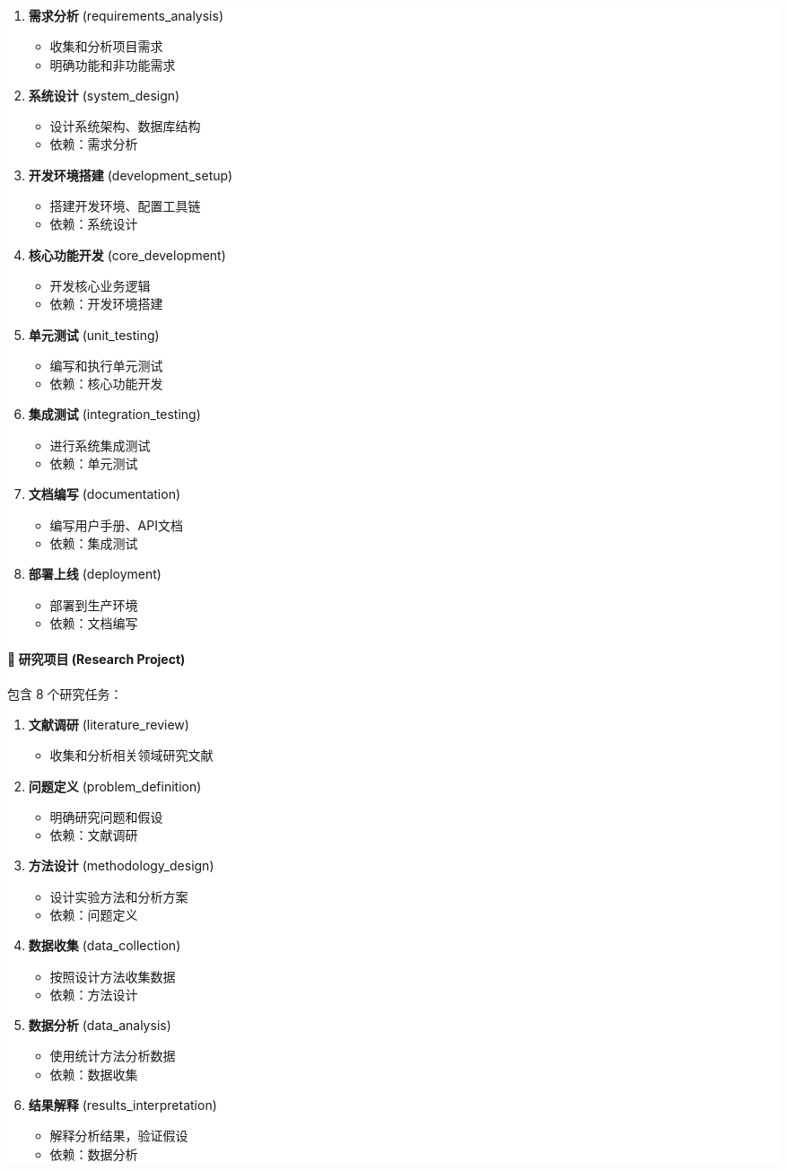 1. **需求分析** (requirements_analysis)
   - 收集和分析项目需求
   - 明确功能和非功能需求
   
2. **系统设计** (system_design)
   - 设计系统架构、数据库结构
   - 依赖：需求分析
   
3. **开发环境搭建** (development_setup)
   - 搭建开发环境、配置工具链
   - 依赖：系统设计
   
4. **核心功能开发** (core_development)
   - 开发核心业务逻辑
   - 依赖：开发环境搭建
   
5. **单元测试** (unit_testing)
   - 编写和执行单元测试
   - 依赖：核心功能开发
   
6. **集成测试** (integration_testing)
   - 进行系统集成测试
   - 依赖：单元测试
   
7. **文档编写** (documentation)
   - 编写用户手册、API文档
   - 依赖：集成测试
   
8. **部署上线** (deployment)
   - 部署到生产环境
   - 依赖：文档编写

#### 🔬 研究项目 (Research Project)

包含 8 个研究任务：

1. **文献调研** (literature_review)
   - 收集和分析相关领域研究文献
   
2. **问题定义** (problem_definition)
   - 明确研究问题和假设
   - 依赖：文献调研
   
3. **方法设计** (methodology_design)
   - 设计实验方法和分析方案
   - 依赖：问题定义
   
4. **数据收集** (data_collection)
   - 按照设计方法收集数据
   - 依赖：方法设计
   
5. **数据分析** (data_analysis)
   - 使用统计方法分析数据
   - 依赖：数据收集
   
6. **结果解释** (results_interpretation)
   - 解释分析结果，验证假设
   - 依赖：数据分析
   